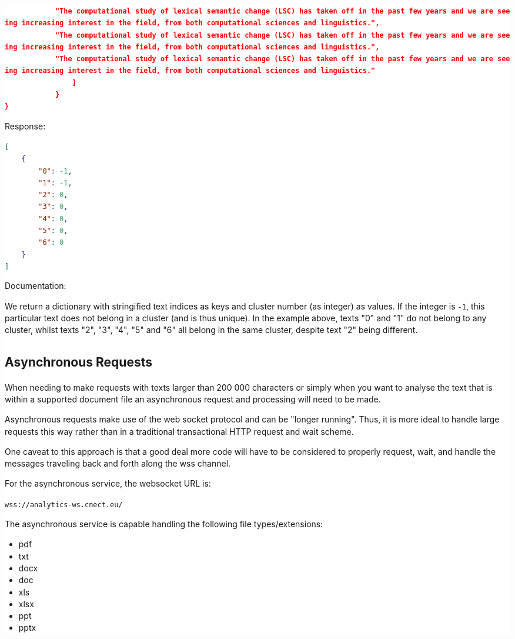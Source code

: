 ```json
            "The computational study of lexical semantic change (LSC) has taken off in the past few years and we are seeing increasing interest in the field, from both computational sciences and linguistics.", 
            "The computational study of lexical semantic change (LSC) has taken off in the past few years and we are seeing increasing interest in the field, from both computational sciences and linguistics.", 
            "The computational study of lexical semantic change (LSC) has taken off in the past few years and we are seeing increasing interest in the field, from both computational sciences and linguistics."
                ]
            }
}
```

Response:

```json
[
    {
        "0": -1, 
        "1": -1, 
        "2": 0, 
        "3": 0, 
        "4": 0, 
        "5": 0, 
        "6": 0
    }
]
```

Documentation:

We return a dictionary with stringified text indices as keys and cluster number (as integer) as values. If the integer is <code>-1</code>, this particular text does not belong in a cluster (and is thus unique). In the example above, texts "0" and "1" do not belong to any cluster, whilst texts "2", "3", "4", "5" and "6" all belong in the same cluster, despite text "2" being different.


## Asynchronous Requests

When needing to make requests with texts larger than 200 000 characters or simply
when you want to analyse the text that is within a supported document file
an asynchronous request and processing will need to be made.

Asynchronous requests make use of the web socket protocol and can be
"longer running". Thus, it is more ideal to handle large requests this way rather
than in a traditional transactional HTTP request and wait scheme.

One caveat to this approach is that a good deal more code will have to be
considered to properly request, wait, and handle the messages traveling
back and forth along the wss channel.

For the asynchronous service, the websocket URL is:

```wss://analytics-ws.cnect.eu/```

The asynchronous service is capable handling the following file types/extensions:

* pdf
* txt
* docx
* doc
* xls
* xlsx
* ppt
* pptx

```